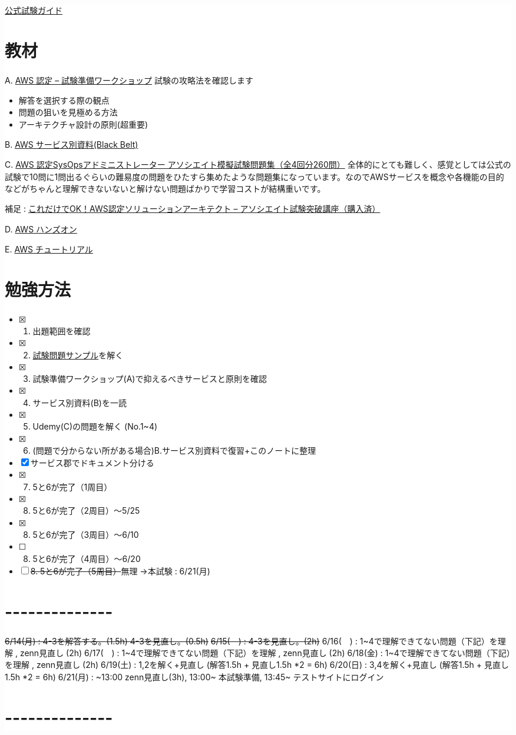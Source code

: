 [公式試験ガイド](https://d1.awsstatic.com/ja_JP/training-and-certification/docs-sysops-associate/AWS-Certified-SysOps-Administrator-Associate_Exam-Guide.pdf)

# 教材
A. [AWS 認定 – 試験準備ワークショップ](https://www.aws.training/Details/Video?id=41299)
試験の攻略法を確認します
- 解答を選択する際の観点
- 問題の狙いを見極める方法
- アーキテクチャ設計の原則(超重要)

B.  [AWS サービス別資料(Black Belt)](https://aws.amazon.com/jp/aws-jp-introduction/aws-jp-webinar-service-cut/)

C.  [AWS 認定SysOpsアドミニストレーター アソシエイト模擬試験問題集（全4回分260問）](https://www.udemy.com/course/aws-sysops-53195-q/)
全体的にとても難しく、感覚としては公式の試験で10問に1問出るぐらいの難易度の問題をひたすら集めたような問題集になっています。なのでAWSサービスを概念や各機能の目的などがちゃんと理解できないないと解けない問題ばかりで学習コストが結構重いです。

補足 : [これだけでOK！AWS認定ソリューションアーキテクト – アソシエイト試験突破講座（購入済）](https://www.udemy.com/course/aws-associate/learn/quiz/4628740#overview)

D. [AWS ハンズオン](https://aws.amazon.com/jp/aws-jp-introduction/aws-jp-webinar-hands-on/)

E. [AWS チュートリアル](https://aws.amazon.com/jp/getting-started/hands-on/?awsf.getting-started-category=*all)

# 勉強方法
- [x] 1. 出題範囲を確認
- [x] 2. [試験問題サンプル](https://d1.awsstatic.com/ja_JP/training-and-certification/docs-sysops-associate/AWS-Certified-SysOps-Administrator-Associate_Sample-Questions.pdf)を解く
- [x] 3. 試験準備ワークショップ(A)で抑えるべきサービスと原則を確認
- [x] 4. サービス別資料(B)を一読
- [X] 5. Udemy(C)の問題を解く (No.1~4)
- [X] 6. (問題で分からない所がある場合)B.サービス別資料で復習+このノートに整理
- [x] サービス郡でドキュメント分ける
- [X] 7. 5と6が完了（1周目）
- [X] 8. 5と6が完了（2周目）〜5/25
- [X] 8. 5と6が完了（3周目）〜6/10
- [ ] 8. 5と6が完了（4周目）〜6/20　
- [ ] ~~8. 5と6が完了（5周目）~~無理
→本試験 : 6/21(月)

# --------------
~~6/14(月) : 4-3を解答する。(1.5h) 4-3を見直し。(0.5h)~~
~~6/15(　) : 4-3を見直し。(2h)~~
6/16(　) : 1~4で理解できてない問題（下記）を理解 , zenn見直し (2h)
6/17(　) : 1~4で理解できてない問題（下記）を理解 , zenn見直し (2h)
6/18(金) : 1~4で理解できてない問題（下記）を理解 , zenn見直し (2h)
6/19(土) : 1,2を解く+見直し (解答1.5h + 見直し1.5h *2 = 6h)
6/20(日) : 3,4を解く+見直し (解答1.5h + 見直し1.5h *2 = 6h)
6/21(月) : ~13:00 zenn見直し(3h), 13:00~ 本試験準備, 13:45~ テストサイトにログイン
# --------------
